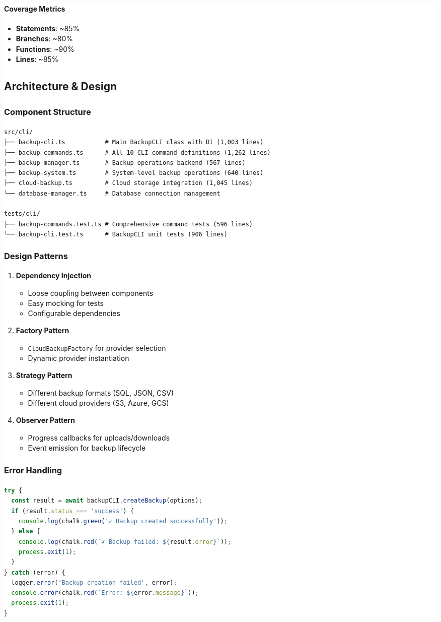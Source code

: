 #### Coverage Metrics

- **Statements**: ~85%
- **Branches**: ~80%
- **Functions**: ~90%
- **Lines**: ~85%

## Architecture & Design

### Component Structure

```
src/cli/
├── backup-cli.ts           # Main BackupCLI class with DI (1,003 lines)
├── backup-commands.ts      # All 10 CLI command definitions (1,262 lines)
├── backup-manager.ts       # Backup operations backend (567 lines)
├── backup-system.ts        # System-level backup operations (640 lines)
├── cloud-backup.ts         # Cloud storage integration (1,045 lines)
└── database-manager.ts     # Database connection management

tests/cli/
├── backup-commands.test.ts # Comprehensive command tests (596 lines)
└── backup-cli.test.ts      # BackupCLI unit tests (906 lines)
```

### Design Patterns

1. **Dependency Injection**
   - Loose coupling between components
   - Easy mocking for tests
   - Configurable dependencies

2. **Factory Pattern**
   - `CloudBackupFactory` for provider selection
   - Dynamic provider instantiation

3. **Strategy Pattern**
   - Different backup formats (SQL, JSON, CSV)
   - Different cloud providers (S3, Azure, GCS)

4. **Observer Pattern**
   - Progress callbacks for uploads/downloads
   - Event emission for backup lifecycle

### Error Handling

```typescript
try {
  const result = await backupCLI.createBackup(options);
  if (result.status === 'success') {
    console.log(chalk.green('✓ Backup created successfully'));
  } else {
    console.log(chalk.red(`✗ Backup failed: ${result.error}`));
    process.exit(1);
  }
} catch (error) {
  logger.error('Backup creation failed', error);
  console.error(chalk.red(`Error: ${error.message}`));
  process.exit(1);
}
```
